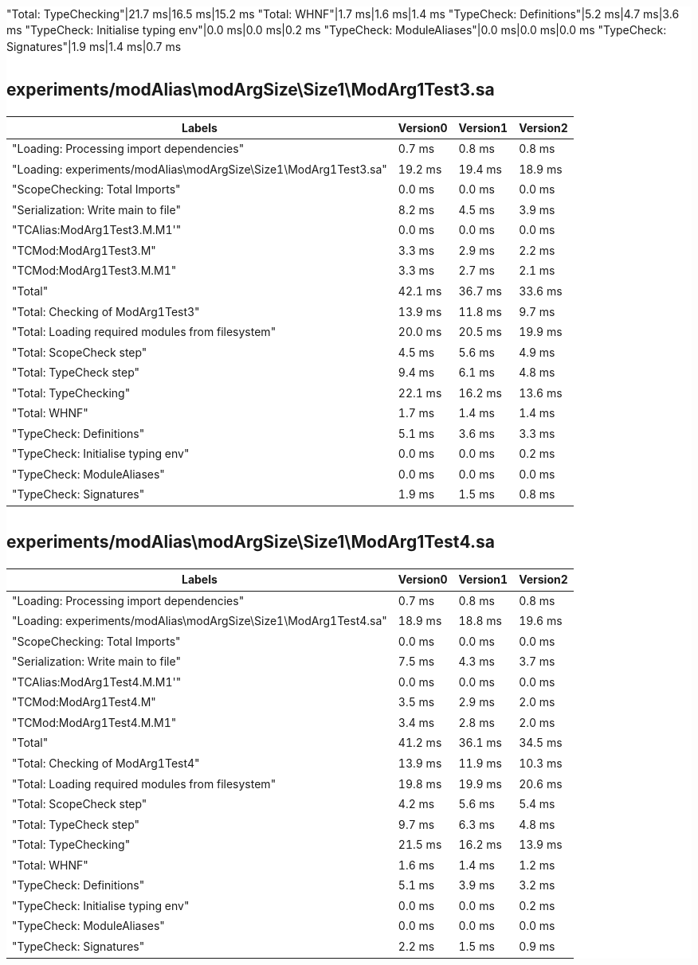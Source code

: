 "Total: TypeChecking"|21.7 ms|16.5 ms|15.2 ms
"Total: WHNF"|1.7 ms|1.6 ms|1.4 ms
"TypeCheck: Definitions"|5.2 ms|4.7 ms|3.6 ms
"TypeCheck: Initialise typing env"|0.0 ms|0.0 ms|0.2 ms
"TypeCheck: ModuleAliases"|0.0 ms|0.0 ms|0.0 ms
"TypeCheck: Signatures"|1.9 ms|1.4 ms|0.7 ms

## experiments/modAlias\modArgSize\Size1\ModArg1Test3.sa

Labels|Version0|Version1|Version2
---|---|---|---
"Loading: Processing import dependencies"|0.7 ms|0.8 ms|0.8 ms
"Loading: experiments/modAlias\\modArgSize\\Size1\\ModArg1Test3.sa"|19.2 ms|19.4 ms|18.9 ms
"ScopeChecking: Total Imports"|0.0 ms|0.0 ms|0.0 ms
"Serialization: Write main to file"|8.2 ms|4.5 ms|3.9 ms
"TCAlias:ModArg1Test3.M.M1'"|0.0 ms|0.0 ms|0.0 ms
"TCMod:ModArg1Test3.M"|3.3 ms|2.9 ms|2.2 ms
"TCMod:ModArg1Test3.M.M1"|3.3 ms|2.7 ms|2.1 ms
"Total"|42.1 ms|36.7 ms|33.6 ms
"Total: Checking of ModArg1Test3"|13.9 ms|11.8 ms|9.7 ms
"Total: Loading required modules from filesystem"|20.0 ms|20.5 ms|19.9 ms
"Total: ScopeCheck step"|4.5 ms|5.6 ms|4.9 ms
"Total: TypeCheck step"|9.4 ms|6.1 ms|4.8 ms
"Total: TypeChecking"|22.1 ms|16.2 ms|13.6 ms
"Total: WHNF"|1.7 ms|1.4 ms|1.4 ms
"TypeCheck: Definitions"|5.1 ms|3.6 ms|3.3 ms
"TypeCheck: Initialise typing env"|0.0 ms|0.0 ms|0.2 ms
"TypeCheck: ModuleAliases"|0.0 ms|0.0 ms|0.0 ms
"TypeCheck: Signatures"|1.9 ms|1.5 ms|0.8 ms

## experiments/modAlias\modArgSize\Size1\ModArg1Test4.sa

Labels|Version0|Version1|Version2
---|---|---|---
"Loading: Processing import dependencies"|0.7 ms|0.8 ms|0.8 ms
"Loading: experiments/modAlias\\modArgSize\\Size1\\ModArg1Test4.sa"|18.9 ms|18.8 ms|19.6 ms
"ScopeChecking: Total Imports"|0.0 ms|0.0 ms|0.0 ms
"Serialization: Write main to file"|7.5 ms|4.3 ms|3.7 ms
"TCAlias:ModArg1Test4.M.M1'"|0.0 ms|0.0 ms|0.0 ms
"TCMod:ModArg1Test4.M"|3.5 ms|2.9 ms|2.0 ms
"TCMod:ModArg1Test4.M.M1"|3.4 ms|2.8 ms|2.0 ms
"Total"|41.2 ms|36.1 ms|34.5 ms
"Total: Checking of ModArg1Test4"|13.9 ms|11.9 ms|10.3 ms
"Total: Loading required modules from filesystem"|19.8 ms|19.9 ms|20.6 ms
"Total: ScopeCheck step"|4.2 ms|5.6 ms|5.4 ms
"Total: TypeCheck step"|9.7 ms|6.3 ms|4.8 ms
"Total: TypeChecking"|21.5 ms|16.2 ms|13.9 ms
"Total: WHNF"|1.6 ms|1.4 ms|1.2 ms
"TypeCheck: Definitions"|5.1 ms|3.9 ms|3.2 ms
"TypeCheck: Initialise typing env"|0.0 ms|0.0 ms|0.2 ms
"TypeCheck: ModuleAliases"|0.0 ms|0.0 ms|0.0 ms
"TypeCheck: Signatures"|2.2 ms|1.5 ms|0.9 ms
